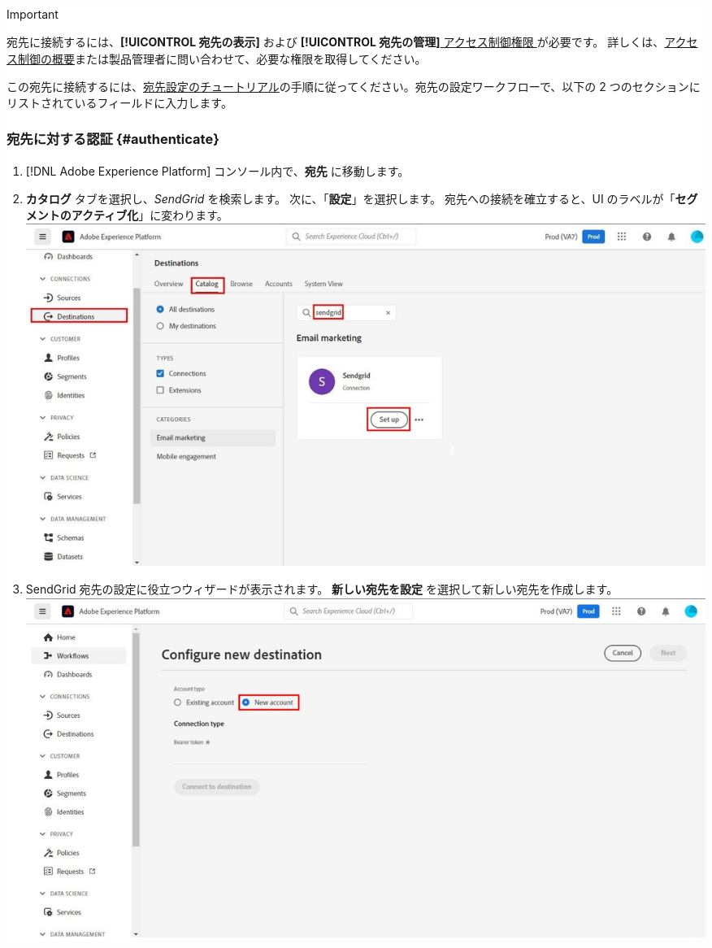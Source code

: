 >[!IMPORTANT]
> 
>宛先に接続するには、**[!UICONTROL 宛先の表示]** および **[!UICONTROL 宛先の管理]**&#x200B;[ アクセス制御権限 ](/help/access-control/home.md#permissions) が必要です。 詳しくは、[アクセス制御の概要](/help/access-control/ui/overview.md)または製品管理者に問い合わせて、必要な権限を取得してください。

この宛先に接続するには、[宛先設定のチュートリアル](../../ui/connect-destination.md)の手順に従ってください。宛先の設定ワークフローで、以下の 2 つのセクションにリストされているフィールドに入力します。

### 宛先に対する認証 {#authenticate}

1. [!DNL Adobe Experience Platform] コンソール内で、**宛先** に移動します。

1. **カタログ** タブを選択し、*SendGrid* を検索します。 次に、「**設定**」を選択します。 宛先への接続を確立すると、UI のラベルが「**セグメントのアクティブ化**」に変わります。
   ![](../../assets/catalog/email-marketing/sendgrid/02-catalog.jpg)

1. SendGrid 宛先の設定に役立つウィザードが表示されます。 **新しい宛先を設定** を選択して新しい宛先を作成します。
   ![](../../assets/catalog/email-marketing/sendgrid/03.jpg)
